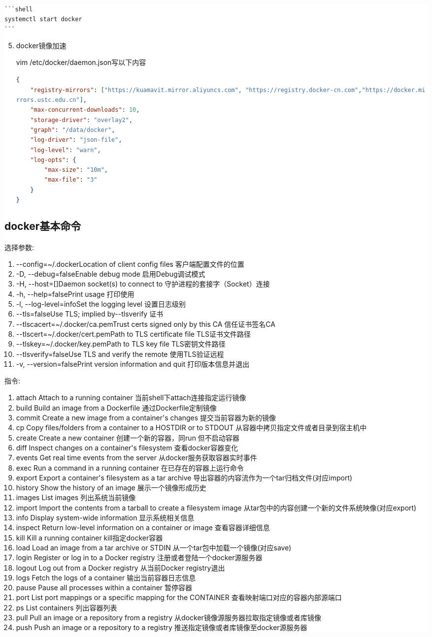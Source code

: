     ```shell
    systemctl start docker
    ```
5.  docker镜像加速

    vim /etc/docker/daemon.json写以下内容

    ```json
    {
    	"registry-mirrors": ["https://kuamavit.mirror.aliyuncs.com", "https://registry.docker-cn.com","https://docker.mirrors.ustc.edu.cn"],
    	"max-concurrent-downloads": 10,
    	"storage-driver": "overlay2",
    	"graph": "/data/docker",
      	"log-driver": "json-file",
      	"log-level": "warn",
      	"log-opts": {
        	"max-size": "10m",
        	"max-file": "3"
        }
    }
    ```

## docker基本命令

选择参数:

1.  --config=~/.dockerLocation of client config files 客户端配置文件的位置
2.  -D, --debug=falseEnable debug mode 启用Debug调试模式
3.  -H, --host=[]Daemon socket(s) to connect to 守护进程的套接字（Socket）连接
4.  -h, --help=falsePrint usage 打印使用
5.  -l, --log-level=infoSet the logging level 设置日志级别
6.  --tls=falseUse TLS; implied by--tlsverify 证书
7.  --tlscacert=~/.docker/ca.pemTrust certs signed only by this CA 信任证书签名CA
8.  --tlscert=~/.docker/cert.pemPath to TLS certificate file TLS证书文件路径
9.  --tlskey=~/.docker/key.pemPath to TLS key file TLS密钥文件路径
10.  --tlsverify=falseUse TLS and verify the remote 使用TLS验证远程
11.  -v, --version=falsePrint version information and quit 打印版本信息并退出

指令:

1.  attach Attach to a running container 当前shell下attach连接指定运行镜像
2.  build Build an image from a Dockerfile 通过Dockerfile定制镜像
3.  commit Create a new image from a container's changes 提交当前容器为新的镜像
4.  cp Copy files/folders from a container to a HOSTDIR or to STDOUT 从容器中拷贝指定文件或者目录到宿主机中
5.  create Create a new container 创建一个新的容器，同run 但不启动容器
6.  diff Inspect changes on a container's filesystem 查看docker容器变化
7.  events Get real time events from the server 从docker服务获取容器实时事件
8.  exec Run a command in a running container 在已存在的容器上运行命令
9.  export Export a container's filesystem as a tar archive 导出容器的内容流作为一个tar归档文件(对应import)
10.  history Show the history of an image 展示一个镜像形成历史
11.  images List images 列出系统当前镜像
12.  import Import the contents from a tarball to create a filesystem image 从tar包中的内容创建一个新的文件系统映像(对应export)
13.  info Display system-wide information 显示系统相关信息
14.  inspect Return low-level information on a container or image 查看容器详细信息
15.  kill Kill a running container kill指定docker容器
16.  load Load an image from a tar archive or STDIN 从一个tar包中加载一个镜像(对应save)
17.  login Register or log in to a Docker registry 注册或者登陆一个docker源服务器
18.  logout Log out from a Docker registry 从当前Docker registry退出
19.  logs Fetch the logs of a container 输出当前容器日志信息
20.  pause Pause all processes within a container 暂停容器
21.  port List port mappings or a specific mapping for the CONTAINER 查看映射端口对应的容器内部源端口
22.  ps List containers 列出容器列表
23.  pull Pull an image or a repository from a registry 从docker镜像源服务器拉取指定镜像或者库镜像
24.  push Push an image or a repository to a registry 推送指定镜像或者库镜像至docker源服务器
